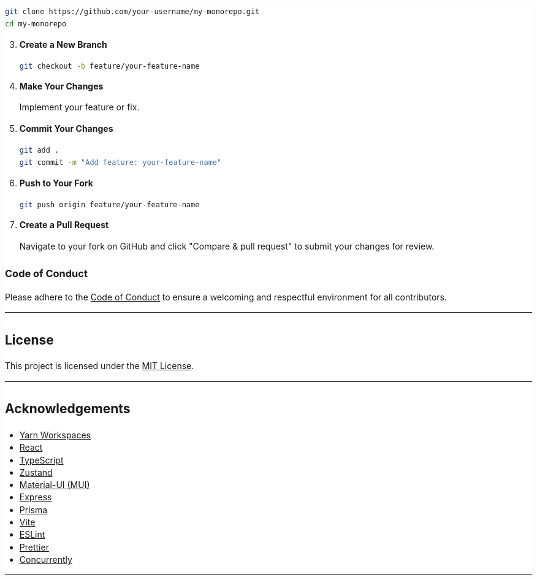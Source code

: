    ```bash
   git clone https://github.com/your-username/my-monorepo.git
   cd my-monorepo
   ```

3. **Create a New Branch**

   ```bash
   git checkout -b feature/your-feature-name
   ```

4. **Make Your Changes**

   Implement your feature or fix.

5. **Commit Your Changes**

   ```bash
   git add .
   git commit -m "Add feature: your-feature-name"
   ```

6. **Push to Your Fork**

   ```bash
   git push origin feature/your-feature-name
   ```

7. **Create a Pull Request**

   Navigate to your fork on GitHub and click "Compare & pull request" to submit your changes for review.

### Code of Conduct

Please adhere to the [Code of Conduct](CODE_OF_CONDUCT.md) to ensure a welcoming and respectful environment for all contributors.

---

## License

This project is licensed under the [MIT License](LICENSE).

---

## Acknowledgements

- [Yarn Workspaces](https://classic.yarnpkg.com/en/docs/workspaces/)
- [React](https://reactjs.org/)
- [TypeScript](https://www.typescriptlang.org/)
- [Zustand](https://github.com/pmndrs/zustand)
- [Material-UI (MUI)](https://mui.com/)
- [Express](https://expressjs.com/)
- [Prisma](https://www.prisma.io/)
- [Vite](https://vitejs.dev/)
- [ESLint](https://eslint.org/)
- [Prettier](https://prettier.io/)
- [Concurrently](https://github.com/open-cli-tools/concurrently)

---